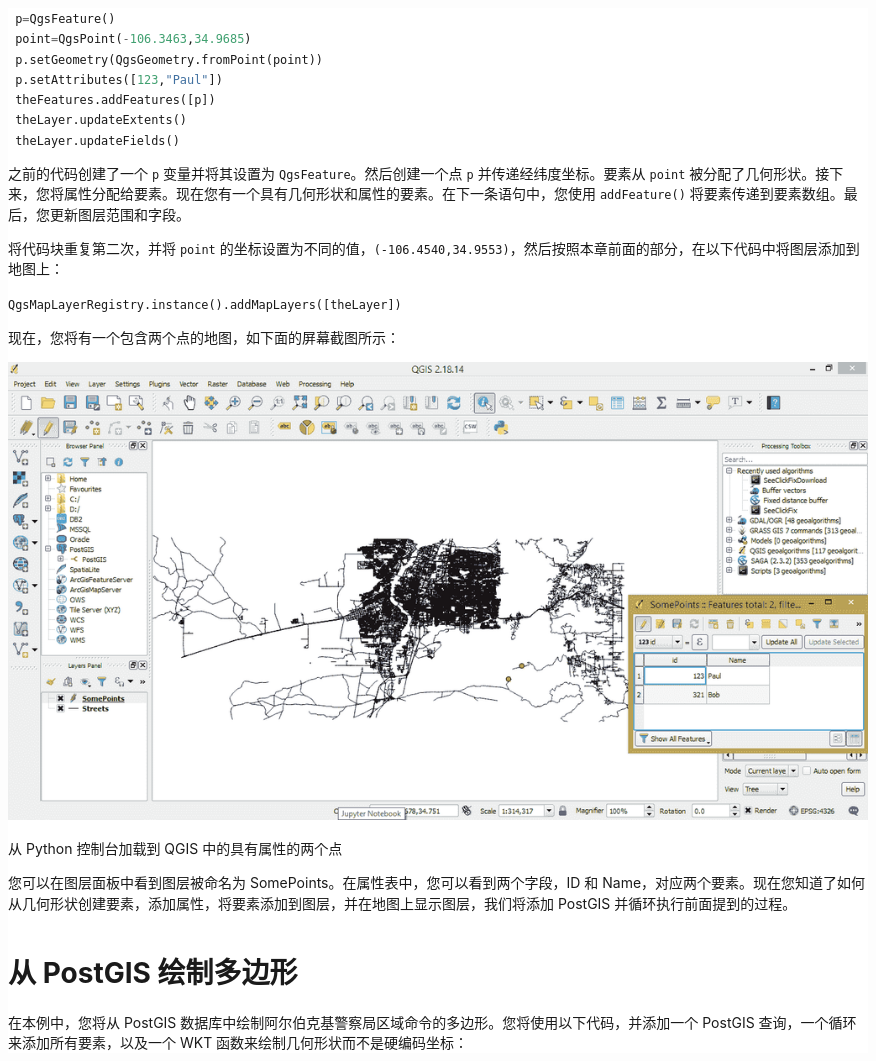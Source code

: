 ```py
 p=QgsFeature()
 point=QgsPoint(-106.3463,34.9685)
 p.setGeometry(QgsGeometry.fromPoint(point))
 p.setAttributes([123,"Paul"])
 theFeatures.addFeatures([p])
 theLayer.updateExtents()
 theLayer.updateFields()
```

之前的代码创建了一个 `p` 变量并将其设置为 `QgsFeature`。然后创建一个点 `p` 并传递经纬度坐标。要素从 `point` 被分配了几何形状。接下来，您将属性分配给要素。现在您有一个具有几何形状和属性的要素。在下一条语句中，您使用 `addFeature()` 将要素传递到要素数组。最后，您更新图层范围和字段。

将代码块重复第二次，并将 `point` 的坐标设置为不同的值，`(-106.4540,34.9553)`，然后按照本章前面的部分，在以下代码中将图层添加到地图上：

```py
QgsMapLayerRegistry.instance().addMapLayers([theLayer])
```

现在，您将有一个包含两个点的地图，如下面的屏幕截图所示：

![图片](img/04cf83ce-3b71-47da-ac91-c0e61a26f86b.png)

从 Python 控制台加载到 QGIS 中的具有属性的两个点

您可以在图层面板中看到图层被命名为 SomePoints。在属性表中，您可以看到两个字段，ID 和 Name，对应两个要素。现在您知道了如何从几何形状创建要素，添加属性，将要素添加到图层，并在地图上显示图层，我们将添加 PostGIS 并循环执行前面提到的过程。

# 从 PostGIS 绘制多边形

在本例中，您将从 PostGIS 数据库中绘制阿尔伯克基警察局区域命令的多边形。您将使用以下代码，并添加一个 PostGIS 查询，一个循环来添加所有要素，以及一个 WKT 函数来绘制几何形状而不是硬编码坐标：
